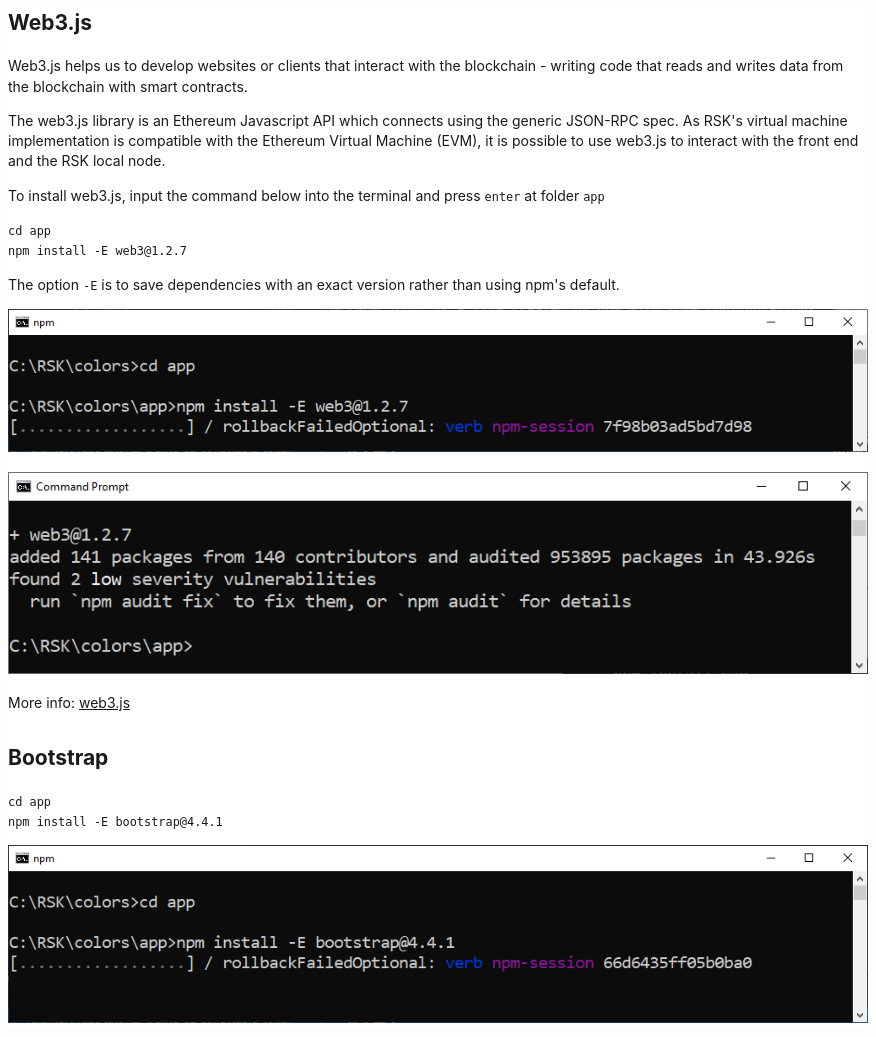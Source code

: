 ## Web3.js

Web3.js helps us to develop websites or clients that interact with the blockchain - writing code that reads and writes data from the blockchain with smart contracts. 

The web3.js library is an Ethereum Javascript API which connects using the generic JSON-RPC spec. As RSK's virtual machine implementation is compatible with the Ethereum Virtual Machine (EVM), it is possible to use web3.js to interact with the front end and the RSK local node.

To install web3.js, input the command below into the terminal and press `enter` at folder `app`

```shell
cd app
npm install -E web3@1.2.7
```

The option `-E` is to save dependencies with an exact version rather than using npm's default.

![web3 install](/assets/img/tutorials/create-a-collectable-token/image-04.png)

![web3 successful installation](/assets/img/tutorials/create-a-collectable-token/image-05.png)

More info: 
[web3.js](https://web3js.readthedocs.io/)

## Bootstrap

```shell
cd app
npm install -E bootstrap@4.4.1
```

![web3 install](/assets/img/tutorials/create-a-collectable-token/image-06.png)
